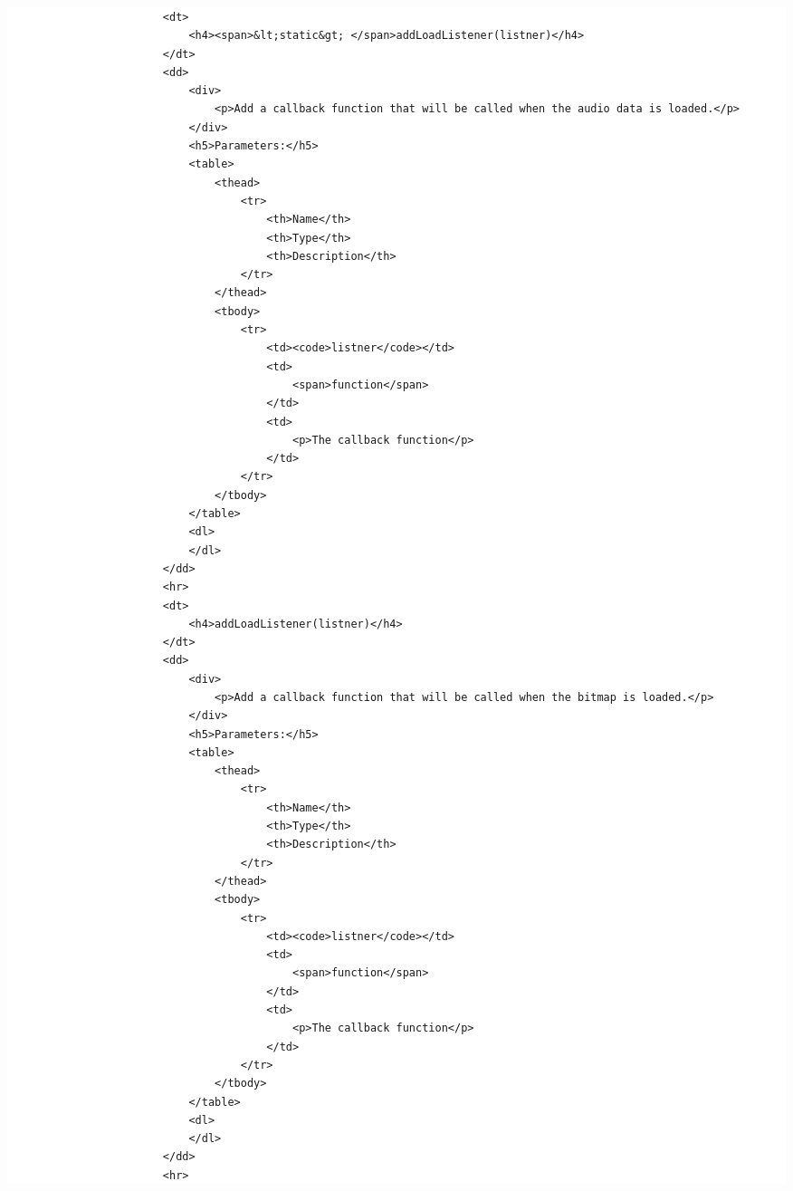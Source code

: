                             <dt>
                                <h4><span>&lt;static&gt; </span>addLoadListener(listner)</h4>
                            </dt>
                            <dd>
                                <div>
                                    <p>Add a callback function that will be called when the audio data is loaded.</p>
                                </div>
                                <h5>Parameters:</h5>
                                <table>
                                    <thead>
                                        <tr>
                                            <th>Name</th>
                                            <th>Type</th>
                                            <th>Description</th>
                                        </tr>
                                    </thead>
                                    <tbody>
                                        <tr>
                                            <td><code>listner</code></td>
                                            <td>
                                                <span>function</span>
                                            </td>
                                            <td>
                                                <p>The callback function</p>
                                            </td>
                                        </tr>
                                    </tbody>
                                </table>
                                <dl>
                                </dl>
                            </dd>
                            <hr>
                            <dt>
                                <h4>addLoadListener(listner)</h4>
                            </dt>
                            <dd>
                                <div>
                                    <p>Add a callback function that will be called when the bitmap is loaded.</p>
                                </div>
                                <h5>Parameters:</h5>
                                <table>
                                    <thead>
                                        <tr>
                                            <th>Name</th>
                                            <th>Type</th>
                                            <th>Description</th>
                                        </tr>
                                    </thead>
                                    <tbody>
                                        <tr>
                                            <td><code>listner</code></td>
                                            <td>
                                                <span>function</span>
                                            </td>
                                            <td>
                                                <p>The callback function</p>
                                            </td>
                                        </tr>
                                    </tbody>
                                </table>
                                <dl>
                                </dl>
                            </dd>
                            <hr>